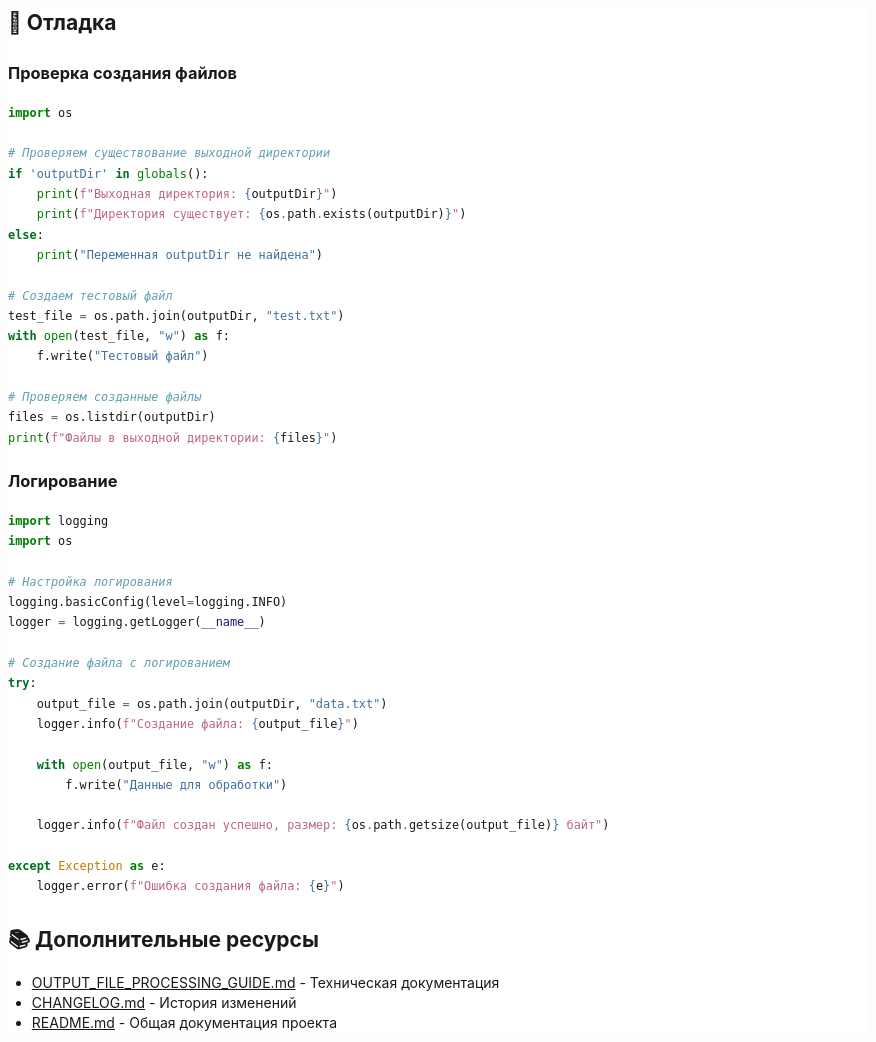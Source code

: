 ## 🐛 Отладка

### Проверка создания файлов
```python
import os

# Проверяем существование выходной директории
if 'outputDir' in globals():
    print(f"Выходная директория: {outputDir}")
    print(f"Директория существует: {os.path.exists(outputDir)}")
else:
    print("Переменная outputDir не найдена")

# Создаем тестовый файл
test_file = os.path.join(outputDir, "test.txt")
with open(test_file, "w") as f:
    f.write("Тестовый файл")

# Проверяем созданные файлы
files = os.listdir(outputDir)
print(f"Файлы в выходной директории: {files}")
```

### Логирование
```python
import logging
import os

# Настройка логирования
logging.basicConfig(level=logging.INFO)
logger = logging.getLogger(__name__)

# Создание файла с логированием
try:
    output_file = os.path.join(outputDir, "data.txt")
    logger.info(f"Создание файла: {output_file}")
    
    with open(output_file, "w") as f:
        f.write("Данные для обработки")
    
    logger.info(f"Файл создан успешно, размер: {os.path.getsize(output_file)} байт")
    
except Exception as e:
    logger.error(f"Ошибка создания файла: {e}")
```

## 📚 Дополнительные ресурсы

- [OUTPUT_FILE_PROCESSING_GUIDE.md](OUTPUT_FILE_PROCESSING_GUIDE.md) - Техническая документация
- [CHANGELOG.md](CHANGELOG.md) - История изменений
- [README.md](README.md) - Общая документация проекта
